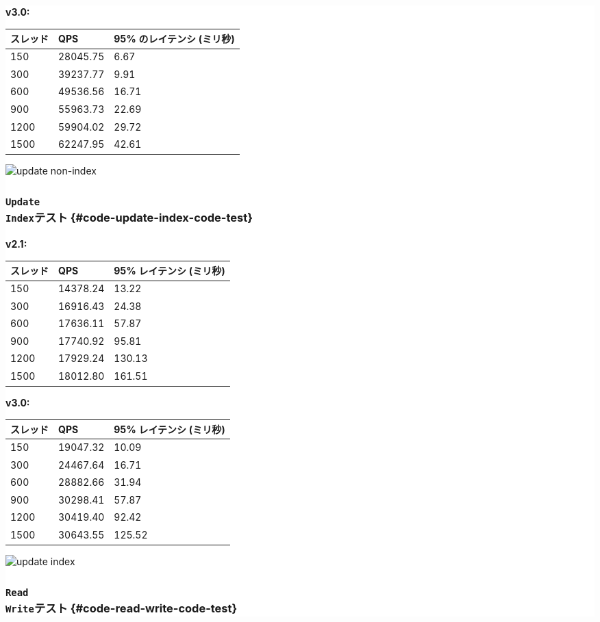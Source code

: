 **v3.0:**

| スレッド | QPS      | 95% のレイテンシ (ミリ秒) |
| :--- | :------- | :--------------- |
| 150  | 28045.75 | 6.67             |
| 300  | 39237.77 | 9.91             |
| 600  | 49536.56 | 16.71            |
| 900  | 55963.73 | 22.69            |
| 1200 | 59904.02 | 29.72            |
| 1500 | 62247.95 | 42.61            |

![update non-index](https://download.pingcap.com/images/docs/sysbench_v4_update_non_index.png)

### <code>Update Index</code>テスト {#code-update-index-code-test}

**v2.1:**

| スレッド | QPS      | 95% レイテンシ (ミリ秒) |
| :--- | :------- | :-------------- |
| 150  | 14378.24 | 13.22           |
| 300  | 16916.43 | 24.38           |
| 600  | 17636.11 | 57.87           |
| 900  | 17740.92 | 95.81           |
| 1200 | 17929.24 | 130.13          |
| 1500 | 18012.80 | 161.51          |

**v3.0:**

| スレッド | QPS      | 95% レイテンシ (ミリ秒) |
| :--- | :------- | :-------------- |
| 150  | 19047.32 | 10.09           |
| 300  | 24467.64 | 16.71           |
| 600  | 28882.66 | 31.94           |
| 900  | 30298.41 | 57.87           |
| 1200 | 30419.40 | 92.42           |
| 1500 | 30643.55 | 125.52          |

![update index](https://download.pingcap.com/images/docs/sysbench_v4_update_index.png)

### <code>Read Write</code>テスト {#code-read-write-code-test}
